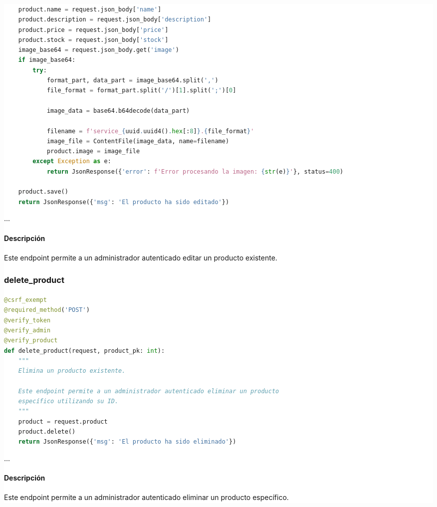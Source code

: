 ```python
    product.name = request.json_body['name']
    product.description = request.json_body['description']
    product.price = request.json_body['price']
    product.stock = request.json_body['stock']
    image_base64 = request.json_body.get('image')
    if image_base64:
        try:
            format_part, data_part = image_base64.split(',')
            file_format = format_part.split('/')[1].split(';')[0]

            image_data = base64.b64decode(data_part)

            filename = f'service_{uuid.uuid4().hex[:8]}.{file_format}'
            image_file = ContentFile(image_data, name=filename)
            product.image = image_file
        except Exception as e:
            return JsonResponse({'error': f'Error procesando la imagen: {str(e)}'}, status=400)

    product.save()
    return JsonResponse({'msg': 'El producto ha sido editado'})
```

...

#### Descripción

Este endpoint permite a un administrador autenticado editar un producto existente.

### delete_product

```python
@csrf_exempt
@required_method('POST')
@verify_token
@verify_admin
@verify_product
def delete_product(request, product_pk: int):
    """
    Elimina un producto existente.

    Este endpoint permite a un administrador autenticado eliminar un producto
    específico utilizando su ID.
    """
    product = request.product
    product.delete()
    return JsonResponse({'msg': 'El producto ha sido eliminado'})
```

...

#### Descripción

Este endpoint permite a un administrador autenticado eliminar un producto específico.
